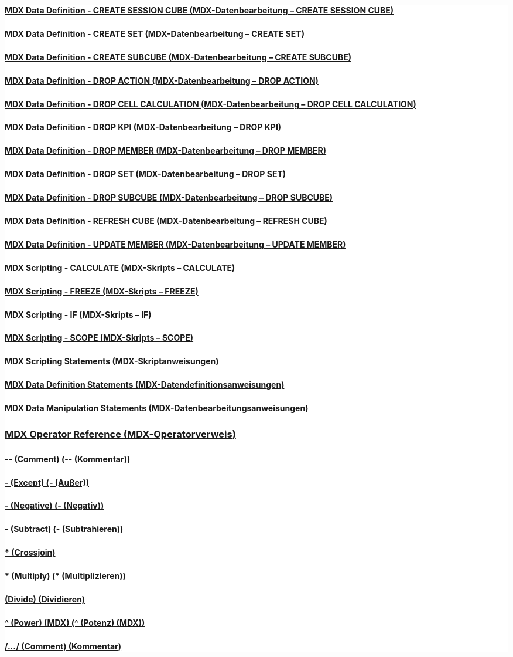 #### [MDX Data Definition - CREATE SESSION CUBE (MDX-Datenbearbeitung – CREATE SESSION CUBE)](mdx-data-definition-create-session-cube.md)  
#### [MDX Data Definition - CREATE SET (MDX-Datenbearbeitung – CREATE SET)](mdx-data-definition-create-set.md)  
#### [MDX Data Definition - CREATE SUBCUBE (MDX-Datenbearbeitung – CREATE SUBCUBE)](mdx-data-definition-create-subcube.md)  
#### [MDX Data Definition - DROP ACTION (MDX-Datenbearbeitung – DROP ACTION)](mdx-data-definition-drop-action.md)  
#### [MDX Data Definition - DROP CELL CALCULATION (MDX-Datenbearbeitung – DROP CELL CALCULATION)](mdx-data-definition-drop-cell-calculation.md)  
#### [MDX Data Definition - DROP KPI (MDX-Datenbearbeitung – DROP KPI)](mdx-data-definition-drop-kpi.md)  
#### [MDX Data Definition - DROP MEMBER (MDX-Datenbearbeitung – DROP MEMBER)](mdx-data-definition-drop-member.md)  
#### [MDX Data Definition - DROP SET (MDX-Datenbearbeitung – DROP SET)](mdx-data-definition-drop-set.md)  
#### [MDX Data Definition - DROP SUBCUBE (MDX-Datenbearbeitung – DROP SUBCUBE)](mdx-data-definition-drop-subcube.md)  
#### [MDX Data Definition - REFRESH CUBE (MDX-Datenbearbeitung – REFRESH CUBE)](mdx-data-definition-refresh-cube.md)  
#### [MDX Data Definition - UPDATE MEMBER (MDX-Datenbearbeitung – UPDATE MEMBER)](mdx-data-definition-update-member.md)  
#### [MDX Scripting - CALCULATE (MDX-Skripts – CALCULATE)](mdx-scripting-calculate.md)  
#### [MDX Scripting - FREEZE (MDX-Skripts – FREEZE)](mdx-scripting-freeze.md)  
#### [MDX Scripting - IF (MDX-Skripts – IF)](mdx-scripting-if.md)  
#### [MDX Scripting - SCOPE (MDX-Skripts – SCOPE)](mdx-scripting-scope.md)  
#### [MDX Scripting Statements (MDX-Skriptanweisungen)](mdx-scripting-statements-mdx.md)  
#### [MDX Data Definition Statements (MDX-Datendefinitionsanweisungen)](mdx-data-definition-statements-mdx.md)  
#### [MDX Data Manipulation Statements (MDX-Datenbearbeitungsanweisungen)](mdx-data-manipulation-statements-mdx.md)  
### [MDX Operator Reference (MDX-Operatorverweis)](mdx-operator-reference-mdx.md)  
#### [-- (Comment) (-- (Kommentar))](comment-mdx-operator-reference.md)  
#### [- (Except) (- (Außer))](except-mdx-operator.md)  
#### [- (Negative) (- (Negativ))](negative-mdx.md)  
#### [- (Subtract) (- (Subtrahieren))](subtract-mdx.md)  
#### [* (Crossjoin)](crossjoin-mdx-operator-reference.md)  
#### [* (Multiply) (* (Multiplizieren))](multiply-mdx.md)  
#### [(Divide) (Dividieren)](divide-mdx-operator-reference.md)  
#### [^ (Power) (MDX) (^ (Potenz) (MDX))](power-mdx.md)  
#### [/*...*/ (Comment) (Kommentar)](comment-mdx.md)  